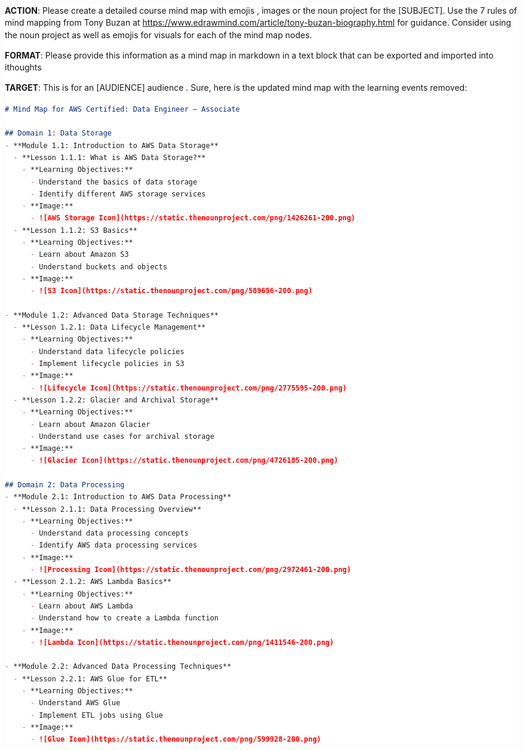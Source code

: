 **ACTION**: Please create a detailed course mind map with emojis ,  images or the noun project for the [SUBJECT]. Use the 7 rules of mind mapping from Tony Buzan at https://www.edrawmind.com/article/tony-buzan-biography.html for guidance.  Consider using the noun project as well as emojis for visuals for each of the mind map nodes.

**FORMAT**: Please provide this information as a mind map in markdown in a text block that can be exported and imported into ithoughts

**TARGET**: This is for an [AUDIENCE] audience .
Sure, here is the updated mind map with the learning events removed:

```markdown
# Mind Map for AWS Certified: Data Engineer – Associate

## Domain 1: Data Storage
- **Module 1.1: Introduction to AWS Data Storage**
  - **Lesson 1.1.1: What is AWS Data Storage?**
    - **Learning Objectives:**
      - Understand the basics of data storage
      - Identify different AWS storage services
    - **Image:**
      - ![AWS Storage Icon](https://static.thenounproject.com/png/1426261-200.png)
  - **Lesson 1.1.2: S3 Basics**
    - **Learning Objectives:**
      - Learn about Amazon S3
      - Understand buckets and objects
    - **Image:**
      - ![S3 Icon](https://static.thenounproject.com/png/589656-200.png)

- **Module 1.2: Advanced Data Storage Techniques**
  - **Lesson 1.2.1: Data Lifecycle Management**
    - **Learning Objectives:**
      - Understand data lifecycle policies
      - Implement lifecycle policies in S3
    - **Image:**
      - ![Lifecycle Icon](https://static.thenounproject.com/png/2775595-200.png)
  - **Lesson 1.2.2: Glacier and Archival Storage**
    - **Learning Objectives:**
      - Learn about Amazon Glacier
      - Understand use cases for archival storage
    - **Image:**
      - ![Glacier Icon](https://static.thenounproject.com/png/4726185-200.png)

## Domain 2: Data Processing
- **Module 2.1: Introduction to AWS Data Processing**
  - **Lesson 2.1.1: Data Processing Overview**
    - **Learning Objectives:**
      - Understand data processing concepts
      - Identify AWS data processing services
    - **Image:**
      - ![Processing Icon](https://static.thenounproject.com/png/2972461-200.png)
  - **Lesson 2.1.2: AWS Lambda Basics**
    - **Learning Objectives:**
      - Learn about AWS Lambda
      - Understand how to create a Lambda function
    - **Image:**
      - ![Lambda Icon](https://static.thenounproject.com/png/1411546-200.png)

- **Module 2.2: Advanced Data Processing Techniques**
  - **Lesson 2.2.1: AWS Glue for ETL**
    - **Learning Objectives:**
      - Understand AWS Glue
      - Implement ETL jobs using Glue
    - **Image:**
      - ![Glue Icon](https://static.thenounproject.com/png/599928-200.png)
```